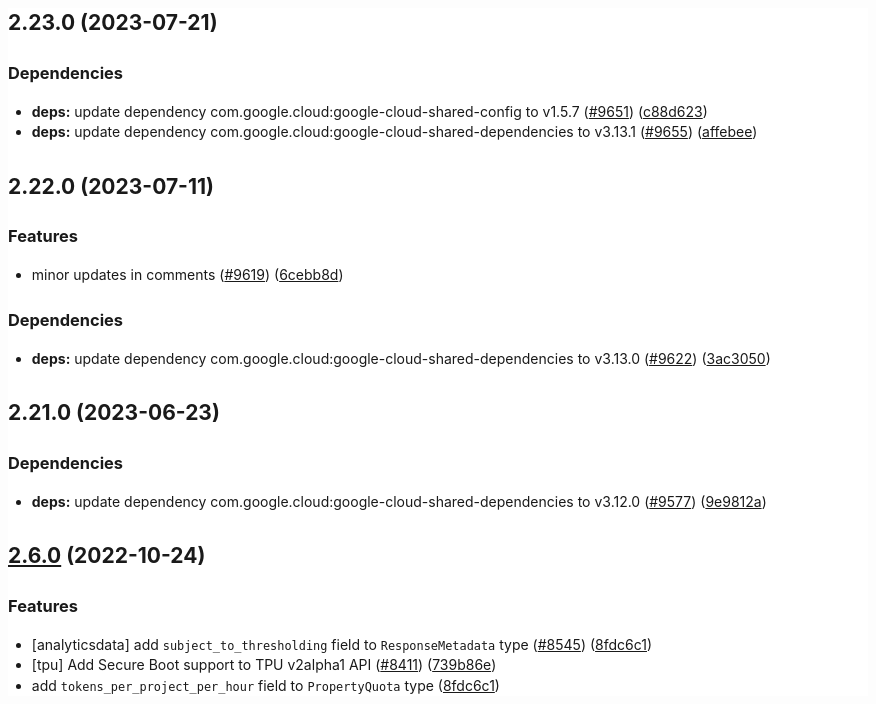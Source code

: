 
## 2.23.0 (2023-07-21)

### Dependencies

* **deps:** update dependency com.google.cloud:google-cloud-shared-config to v1.5.7 ([#9651](https://github.com/googleapis/google-cloud-java/issues/9651)) ([c88d623](https://github.com/googleapis/google-cloud-java/commit/c88d623d12a4342b74e31d6a6a05cde0debe871f))
* **deps:** update dependency com.google.cloud:google-cloud-shared-dependencies to v3.13.1 ([#9655](https://github.com/googleapis/google-cloud-java/issues/9655)) ([affebee](https://github.com/googleapis/google-cloud-java/commit/affebeeb37b1cf88ad5964684e1f112cababcab7))


## 2.22.0 (2023-07-11)

### Features

* minor updates in comments ([#9619](https://github.com/googleapis/google-cloud-java/issues/9619)) ([6cebb8d](https://github.com/googleapis/google-cloud-java/commit/6cebb8d61fc6f9ee5edc0b0878efeac217e21fe8))

### Dependencies

* **deps:** update dependency com.google.cloud:google-cloud-shared-dependencies to v3.13.0 ([#9622](https://github.com/googleapis/google-cloud-java/issues/9622)) ([3ac3050](https://github.com/googleapis/google-cloud-java/commit/3ac3050250a706e8f9f2d1e435a4983c3cceab82))


## 2.21.0 (2023-06-23)

### Dependencies

* **deps:** update dependency com.google.cloud:google-cloud-shared-dependencies to v3.12.0 ([#9577](https://github.com/googleapis/google-cloud-java/issues/9577)) ([9e9812a](https://github.com/googleapis/google-cloud-java/commit/9e9812a0ba19e5aa82a34f2a3049bb72892544a6))


## [2.6.0](https://github.com/googleapis/google-cloud-java/compare/google-cloud-tpu-v2.5.1-SNAPSHOT...google-cloud-tpu-v2.6.0) (2022-10-24)


### Features

* [analyticsdata] add `subject_to_thresholding` field to `ResponseMetadata` type ([#8545](https://github.com/googleapis/google-cloud-java/issues/8545)) ([8fdc6c1](https://github.com/googleapis/google-cloud-java/commit/8fdc6c1f10f88f30f4d1407579d645f75366b4cf))
* [tpu] Add Secure Boot support to TPU v2alpha1 API ([#8411](https://github.com/googleapis/google-cloud-java/issues/8411)) ([739b86e](https://github.com/googleapis/google-cloud-java/commit/739b86ea3a2cd36e1395eade5544030bcb028859))
* add `tokens_per_project_per_hour` field to `PropertyQuota` type ([8fdc6c1](https://github.com/googleapis/google-cloud-java/commit/8fdc6c1f10f88f30f4d1407579d645f75366b4cf))
